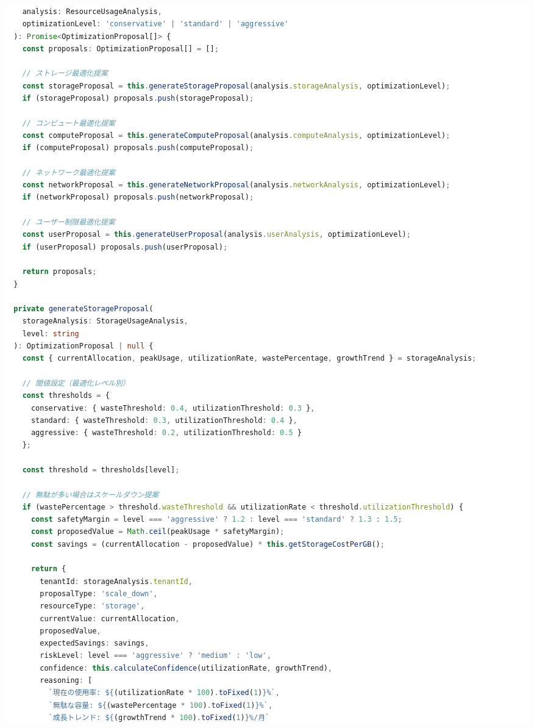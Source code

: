 ```typescript
    analysis: ResourceUsageAnalysis,
    optimizationLevel: 'conservative' | 'standard' | 'aggressive'
  ): Promise<OptimizationProposal[]> {
    const proposals: OptimizationProposal[] = [];

    // ストレージ最適化提案
    const storageProposal = this.generateStorageProposal(analysis.storageAnalysis, optimizationLevel);
    if (storageProposal) proposals.push(storageProposal);

    // コンピュート最適化提案
    const computeProposal = this.generateComputeProposal(analysis.computeAnalysis, optimizationLevel);
    if (computeProposal) proposals.push(computeProposal);

    // ネットワーク最適化提案
    const networkProposal = this.generateNetworkProposal(analysis.networkAnalysis, optimizationLevel);
    if (networkProposal) proposals.push(networkProposal);

    // ユーザー制限最適化提案
    const userProposal = this.generateUserProposal(analysis.userAnalysis, optimizationLevel);
    if (userProposal) proposals.push(userProposal);

    return proposals;
  }

  private generateStorageProposal(
    storageAnalysis: StorageUsageAnalysis,
    level: string
  ): OptimizationProposal | null {
    const { currentAllocation, peakUsage, utilizationRate, wastePercentage, growthTrend } = storageAnalysis;

    // 閾値設定（最適化レベル別）
    const thresholds = {
      conservative: { wasteThreshold: 0.4, utilizationThreshold: 0.3 },
      standard: { wasteThreshold: 0.3, utilizationThreshold: 0.4 },
      aggressive: { wasteThreshold: 0.2, utilizationThreshold: 0.5 }
    };

    const threshold = thresholds[level];

    // 無駄が多い場合はスケールダウン提案
    if (wastePercentage > threshold.wasteThreshold && utilizationRate < threshold.utilizationThreshold) {
      const safetyMargin = level === 'aggressive' ? 1.2 : level === 'standard' ? 1.3 : 1.5;
      const proposedValue = Math.ceil(peakUsage * safetyMargin);
      const savings = (currentAllocation - proposedValue) * this.getStorageCostPerGB();

      return {
        tenantId: storageAnalysis.tenantId,
        proposalType: 'scale_down',
        resourceType: 'storage',
        currentValue: currentAllocation,
        proposedValue,
        expectedSavings: savings,
        riskLevel: level === 'aggressive' ? 'medium' : 'low',
        confidence: this.calculateConfidence(utilizationRate, growthTrend),
        reasoning: [
          `現在の使用率: ${(utilizationRate * 100).toFixed(1)}%`,
          `無駄な容量: ${(wastePercentage * 100).toFixed(1)}%`,
          `成長トレンド: ${(growthTrend * 100).toFixed(1)}%/月`
```
